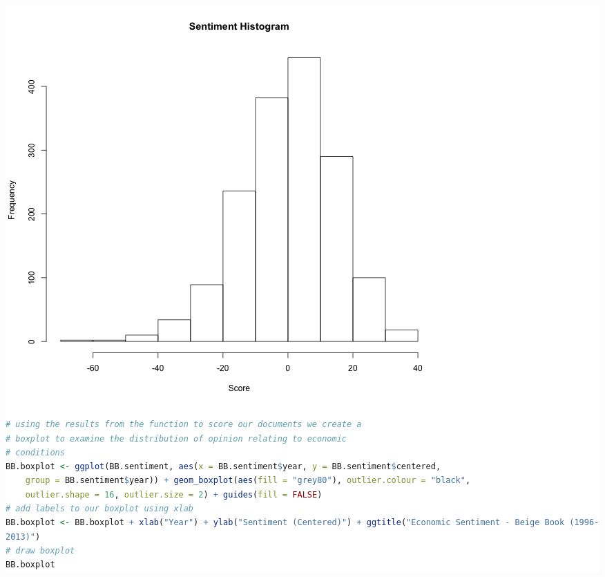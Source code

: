 ![plot of chunk unnamed-chunk-17](figure/unnamed-chunk-172.png) 



```r
# using the results from the function to score our documents we create a
# boxplot to examine the distribution of opinion relating to economic
# conditions
BB.boxplot <- ggplot(BB.sentiment, aes(x = BB.sentiment$year, y = BB.sentiment$centered, 
    group = BB.sentiment$year)) + geom_boxplot(aes(fill = "grey80"), outlier.colour = "black", 
    outlier.shape = 16, outlier.size = 2) + guides(fill = FALSE)
# add labels to our boxplot using xlab
BB.boxplot <- BB.boxplot + xlab("Year") + ylab("Sentiment (Centered)") + ggtitle("Economic Sentiment - Beige Book (1996-2013)")
# draw boxplot
BB.boxplot
```
